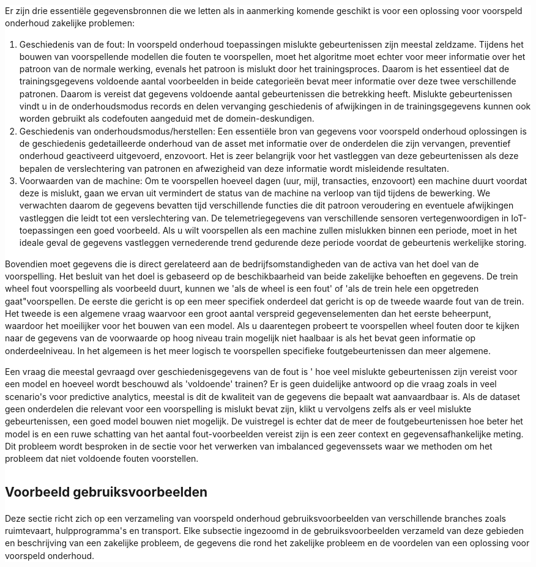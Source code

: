 Er zijn drie essentiële gegevensbronnen die we letten als in aanmerking komende geschikt is voor een oplossing voor voorspeld onderhoud zakelijke problemen:

1. Geschiedenis van de fout: In voorspeld onderhoud toepassingen mislukte gebeurtenissen zijn meestal zeldzame. Tijdens het bouwen van voorspellende modellen die fouten te voorspellen, moet het algoritme moet echter voor meer informatie over het patroon van de normale werking, evenals het patroon is mislukt door het trainingsproces. Daarom is het essentieel dat de trainingsgegevens voldoende aantal voorbeelden in beide categorieën bevat meer informatie over deze twee verschillende patronen. Daarom is vereist dat gegevens voldoende aantal gebeurtenissen die betrekking heeft. Mislukte gebeurtenissen vindt u in de onderhoudsmodus records en delen vervanging geschiedenis of afwijkingen in de trainingsgegevens kunnen ook worden gebruikt als codefouten aangeduid met de domein-deskundigen.
2. Geschiedenis van onderhoudsmodus/herstellen: Een essentiële bron van gegevens voor voorspeld onderhoud oplossingen is de geschiedenis gedetailleerde onderhoud van de asset met informatie over de onderdelen die zijn vervangen, preventief onderhoud geactiveerd uitgevoerd, enzovoort. Het is zeer belangrijk voor het vastleggen van deze gebeurtenissen als deze bepalen de verslechtering van patronen en afwezigheid van deze informatie wordt misleidende resultaten.
3. Voorwaarden van de machine: Om te voorspellen hoeveel dagen (uur, mijl, transacties, enzovoort) een machine duurt voordat deze is mislukt, gaan we ervan uit vermindert de status van de machine na verloop van tijd tijdens de bewerking. We verwachten daarom de gegevens bevatten tijd verschillende functies die dit patroon veroudering en eventuele afwijkingen vastleggen die leidt tot een verslechtering van. De telemetriegegevens van verschillende sensoren vertegenwoordigen in IoT-toepassingen een goed voorbeeld. Als u wilt voorspellen als een machine zullen mislukken binnen een periode, moet in het ideale geval de gegevens vastleggen vernederende trend gedurende deze periode voordat de gebeurtenis werkelijke storing.

Bovendien moet gegevens die is direct gerelateerd aan de bedrijfsomstandigheden van de activa van het doel van de voorspelling. Het besluit van het doel is gebaseerd op de beschikbaarheid van beide zakelijke behoeften en gegevens. De trein wheel fout voorspelling als voorbeeld duurt, kunnen we 'als de wheel is een fout' of 'als de trein hele een opgetreden gaat"voorspellen. De eerste die gericht is op een meer specifiek onderdeel dat gericht is op de tweede waarde fout van de trein. Het tweede is een algemene vraag waarvoor een groot aantal verspreid gegevenselementen dan het eerste beheerpunt, waardoor het moeilijker voor het bouwen van een model. Als u daarentegen probeert te voorspellen wheel fouten door te kijken naar de gegevens van de voorwaarde op hoog niveau train mogelijk niet haalbaar is als het bevat geen informatie op onderdeelniveau. In het algemeen is het meer logisch te voorspellen specifieke foutgebeurtenissen dan meer algemene.

Een vraag die meestal gevraagd over geschiedenisgegevens van de fout is ' hoe veel mislukte gebeurtenissen zijn vereist voor een model en hoeveel wordt beschouwd als 'voldoende' trainen? Er is geen duidelijke antwoord op die vraag zoals in veel scenario's voor predictive analytics, meestal is dit de kwaliteit van de gegevens die bepaalt wat aanvaardbaar is. Als de dataset geen onderdelen die relevant voor een voorspelling is mislukt bevat zijn, klikt u vervolgens zelfs als er veel mislukte gebeurtenissen, een goed model bouwen niet mogelijk. De vuistregel is echter dat de meer de foutgebeurtenissen hoe beter het model is en een ruwe schatting van het aantal fout-voorbeelden vereist zijn is een zeer context en gegevensafhankelijke meting. Dit probleem wordt besproken in de sectie voor het verwerken van imbalanced gegevenssets waar we methoden om het probleem dat niet voldoende fouten voorstellen.

## <a name="sample-use-cases"></a>Voorbeeld gebruiksvoorbeelden
Deze sectie richt zich op een verzameling van voorspeld onderhoud gebruiksvoorbeelden van verschillende branches zoals ruimtevaart, hulpprogramma's en transport. Elke subsectie ingezoomd in de gebruiksvoorbeelden verzameld van deze gebieden en beschrijving van een zakelijke probleem, de gegevens die rond het zakelijke probleem en de voordelen van een oplossing voor voorspeld onderhoud.
